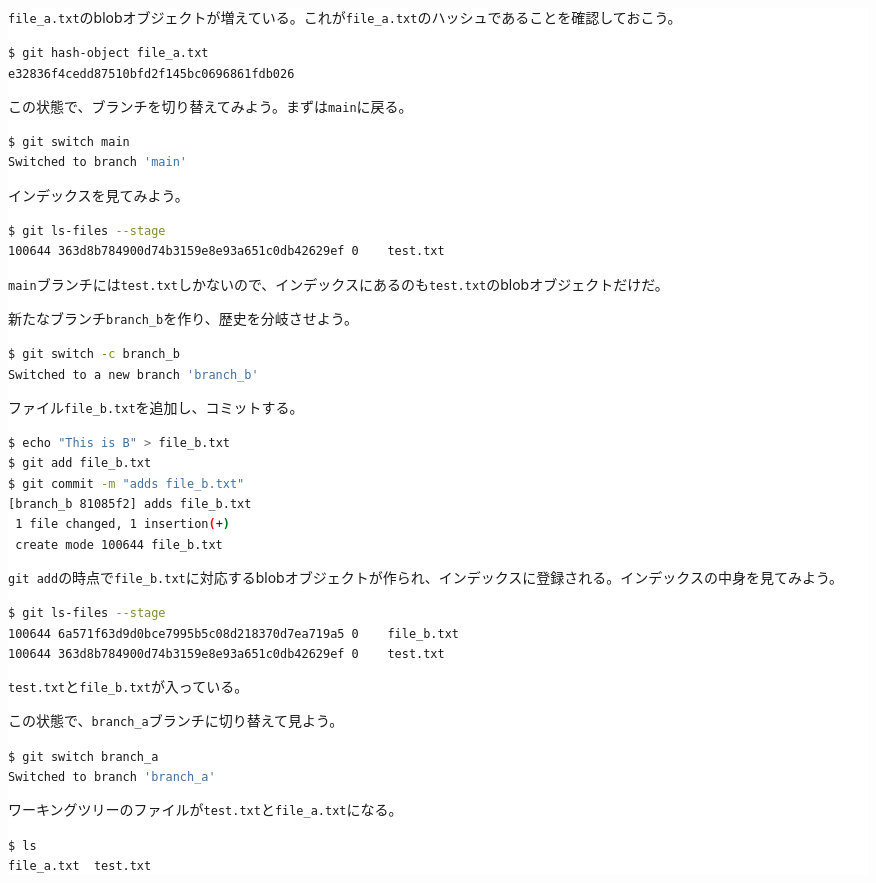 `file_a.txt`のblobオブジェクトが増えている。これが`file_a.txt`のハッシュであることを確認しておこう。

```sh
$ git hash-object file_a.txt
e32836f4cedd87510bfd2f145bc0696861fdb026
```

この状態で、ブランチを切り替えてみよう。まずは`main`に戻る。

```sh
$ git switch main
Switched to branch 'main'
```

インデックスを見てみよう。

```sh
$ git ls-files --stage
100644 363d8b784900d74b3159e8e93a651c0db42629ef 0    test.txt
```

`main`ブランチには`test.txt`しかないので、インデックスにあるのも`test.txt`のblobオブジェクトだけだ。

新たなブランチ`branch_b`を作り、歴史を分岐させよう。

```sh
$ git switch -c branch_b
Switched to a new branch 'branch_b'
```

ファイル`file_b.txt`を追加し、コミットする。

```sh
$ echo "This is B" > file_b.txt
$ git add file_b.txt
$ git commit -m "adds file_b.txt"
[branch_b 81085f2] adds file_b.txt
 1 file changed, 1 insertion(+)
 create mode 100644 file_b.txt
```

`git add`の時点で`file_b.txt`に対応するblobオブジェクトが作られ、インデックスに登録される。インデックスの中身を見てみよう。

```sh
$ git ls-files --stage
100644 6a571f63d9d0bce7995b5c08d218370d7ea719a5 0    file_b.txt
100644 363d8b784900d74b3159e8e93a651c0db42629ef 0    test.txt
```

`test.txt`と`file_b.txt`が入っている。

この状態で、`branch_a`ブランチに切り替えて見よう。

```sh
$ git switch branch_a
Switched to branch 'branch_a'
```

ワーキングツリーのファイルが`test.txt`と`file_a.txt`になる。

```sh
$ ls
file_a.txt  test.txt
```


[^blob]: blobは[Binary Large OBjectsの略](https://docs.github.com/en/rest/reference/git#blobs)らしい。